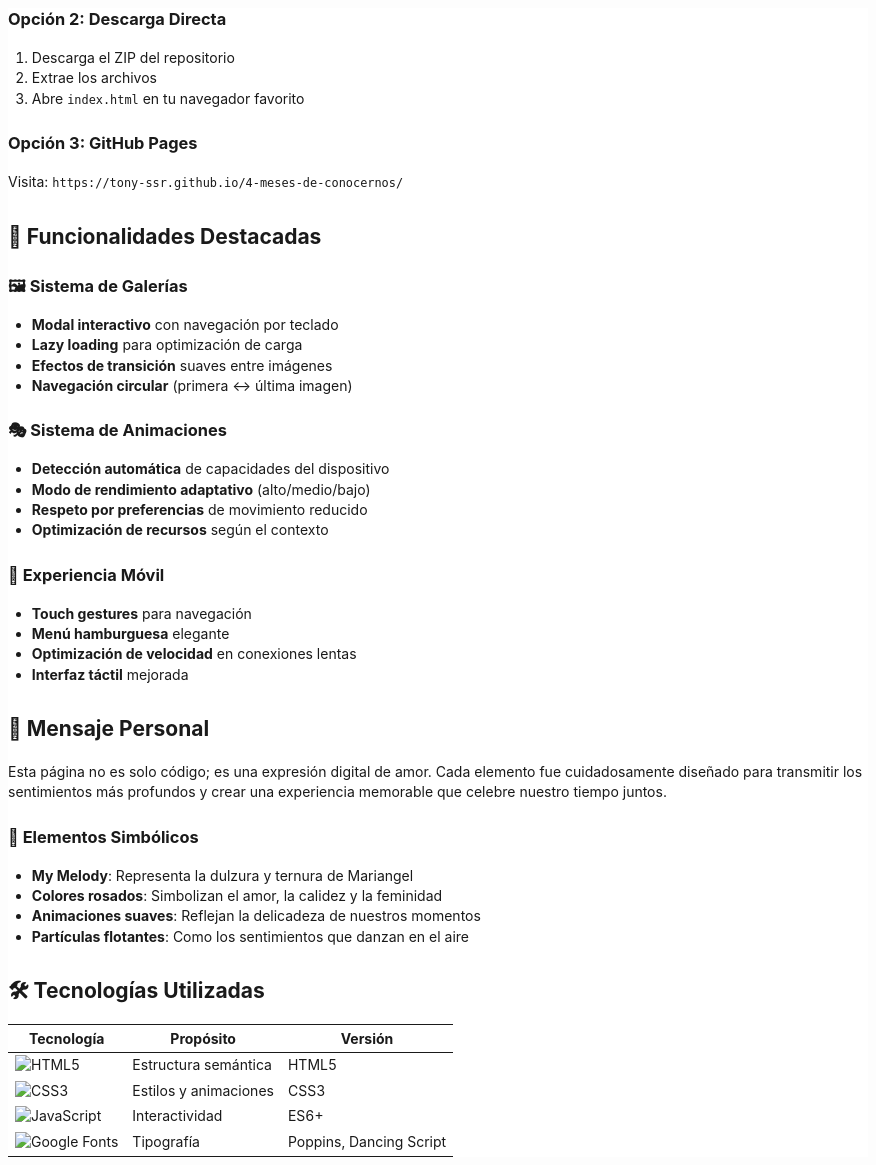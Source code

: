 ### **Opción 2: Descarga Directa**
1. Descarga el ZIP del repositorio
2. Extrae los archivos
3. Abre `index.html` en tu navegador favorito

### **Opción 3: GitHub Pages**
Visita: `https://tony-ssr.github.io/4-meses-de-conocernos/`

## 🎯 **Funcionalidades Destacadas**

### 🖼️ **Sistema de Galerías**
- **Modal interactivo** con navegación por teclado
- **Lazy loading** para optimización de carga
- **Efectos de transición** suaves entre imágenes
- **Navegación circular** (primera ↔ última imagen)

### 🎭 **Sistema de Animaciones**
- **Detección automática** de capacidades del dispositivo
- **Modo de rendimiento adaptativo** (alto/medio/bajo)
- **Respeto por preferencias** de movimiento reducido
- **Optimización de recursos** según el contexto

### 📱 **Experiencia Móvil**
- **Touch gestures** para navegación
- **Menú hamburguesa** elegante
- **Optimización de velocidad** en conexiones lentas
- **Interfaz táctil** mejorada

## 💝 **Mensaje Personal**

Esta página no es solo código; es una expresión digital de amor. Cada elemento fue cuidadosamente diseñado para transmitir los sentimientos más profundos y crear una experiencia memorable que celebre nuestro tiempo juntos.

### 🌸 **Elementos Simbólicos**
- **My Melody**: Representa la dulzura y ternura de Mariangel
- **Colores rosados**: Simbolizan el amor, la calidez y la feminidad
- **Animaciones suaves**: Reflejan la delicadeza de nuestros momentos
- **Partículas flotantes**: Como los sentimientos que danzan en el aire

## 🛠️ **Tecnologías Utilizadas**

<div align="center">

| Tecnología | Propósito | Versión |
|------------|-----------|---------|
| ![HTML5](https://img.shields.io/badge/-HTML5-E34F26?style=flat-square&logo=html5&logoColor=white) | Estructura semántica | HTML5 |
| ![CSS3](https://img.shields.io/badge/-CSS3-1572B6?style=flat-square&logo=css3&logoColor=white) | Estilos y animaciones | CSS3 |
| ![JavaScript](https://img.shields.io/badge/-JavaScript-F7DF1E?style=flat-square&logo=javascript&logoColor=black) | Interactividad | ES6+ |
| ![Google Fonts](https://img.shields.io/badge/-Google%20Fonts-4285F4?style=flat-square&logo=google&logoColor=white) | Tipografía | Poppins, Dancing Script |
